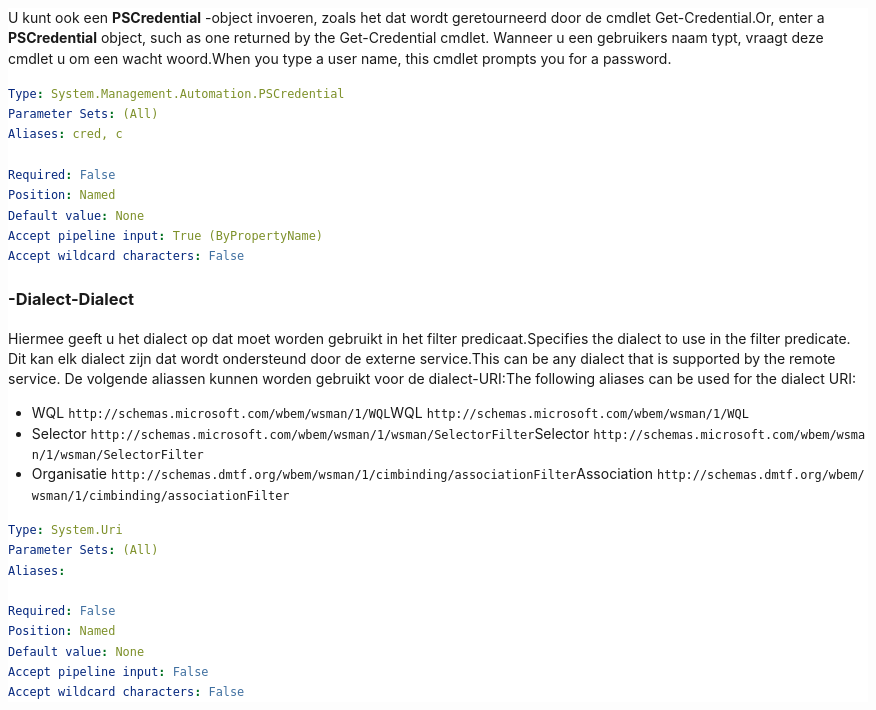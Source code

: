 <span data-ttu-id="ed2a3-197">U kunt ook een **PSCredential** -object invoeren, zoals het dat wordt geretourneerd door de cmdlet Get-Credential.</span><span class="sxs-lookup"><span data-stu-id="ed2a3-197">Or, enter a **PSCredential** object, such as one returned by the Get-Credential cmdlet.</span></span>
<span data-ttu-id="ed2a3-198">Wanneer u een gebruikers naam typt, vraagt deze cmdlet u om een wacht woord.</span><span class="sxs-lookup"><span data-stu-id="ed2a3-198">When you type a user name, this cmdlet prompts you for a password.</span></span>

```yaml
Type: System.Management.Automation.PSCredential
Parameter Sets: (All)
Aliases: cred, c

Required: False
Position: Named
Default value: None
Accept pipeline input: True (ByPropertyName)
Accept wildcard characters: False
```

### <span data-ttu-id="ed2a3-199">-Dialect</span><span class="sxs-lookup"><span data-stu-id="ed2a3-199">-Dialect</span></span>
<span data-ttu-id="ed2a3-200">Hiermee geeft u het dialect op dat moet worden gebruikt in het filter predicaat.</span><span class="sxs-lookup"><span data-stu-id="ed2a3-200">Specifies the dialect to use in the filter predicate.</span></span>
<span data-ttu-id="ed2a3-201">Dit kan elk dialect zijn dat wordt ondersteund door de externe service.</span><span class="sxs-lookup"><span data-stu-id="ed2a3-201">This can be any dialect that is supported by the remote service.</span></span>
<span data-ttu-id="ed2a3-202">De volgende aliassen kunnen worden gebruikt voor de dialect-URI:</span><span class="sxs-lookup"><span data-stu-id="ed2a3-202">The following aliases can be used for the dialect URI:</span></span>

- <span data-ttu-id="ed2a3-203">WQL `http://schemas.microsoft.com/wbem/wsman/1/WQL`</span><span class="sxs-lookup"><span data-stu-id="ed2a3-203">WQL `http://schemas.microsoft.com/wbem/wsman/1/WQL`</span></span>
- <span data-ttu-id="ed2a3-204">Selector `http://schemas.microsoft.com/wbem/wsman/1/wsman/SelectorFilter`</span><span class="sxs-lookup"><span data-stu-id="ed2a3-204">Selector `http://schemas.microsoft.com/wbem/wsman/1/wsman/SelectorFilter`</span></span>
- <span data-ttu-id="ed2a3-205">Organisatie `http://schemas.dmtf.org/wbem/wsman/1/cimbinding/associationFilter`</span><span class="sxs-lookup"><span data-stu-id="ed2a3-205">Association `http://schemas.dmtf.org/wbem/wsman/1/cimbinding/associationFilter`</span></span>

```yaml
Type: System.Uri
Parameter Sets: (All)
Aliases:

Required: False
Position: Named
Default value: None
Accept pipeline input: False
Accept wildcard characters: False
```
